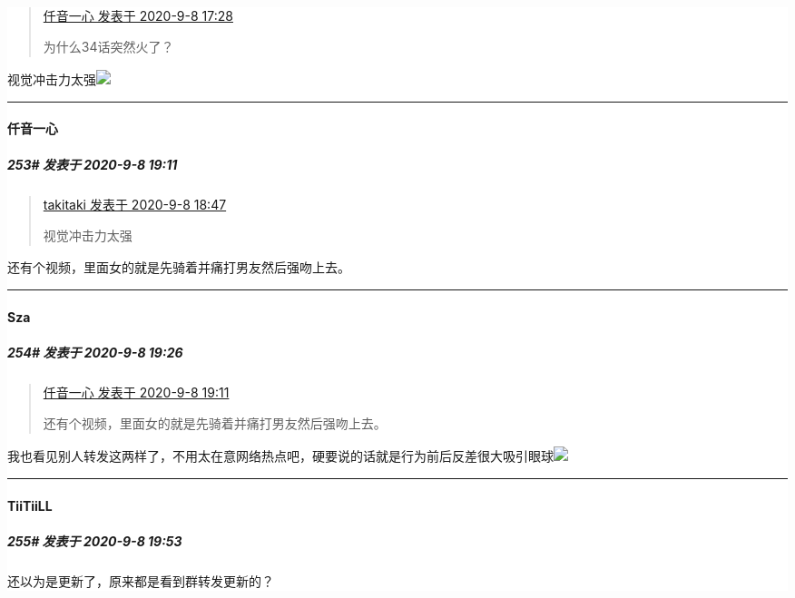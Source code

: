 

<blockquote><a href="httphttps://bbs.saraba1st.com/2b/forum.php?mod=redirect&amp;goto=findpost&amp;pid=48677419&amp;ptid=1843338" target="_blank">仟音一心 发表于 2020-9-8 17:28</a>

为什么34话突然火了？</blockquote>
视觉冲击力太强<img src="https://static.saraba1st.com/image/smiley/face2017/068.png" referrerpolicy="no-referrer">







-----

####  仟音一心  
##### 253#       发表于 2020-9-8 19:11



<blockquote><a href="httphttps://bbs.saraba1st.com/2b/forum.php?mod=redirect&amp;goto=findpost&amp;pid=48678193&amp;ptid=1843338" target="_blank">takitaki 发表于 2020-9-8 18:47</a>

视觉冲击力太强</blockquote>
还有个视频，里面女的就是先骑着并痛打男友然后强吻上去。







-----

####  Sza  
##### 254#       发表于 2020-9-8 19:26



<blockquote><a href="httphttps://bbs.saraba1st.com/2b/forum.php?mod=redirect&amp;goto=findpost&amp;pid=48678409&amp;ptid=1843338" target="_blank">仟音一心 发表于 2020-9-8 19:11</a>

还有个视频，里面女的就是先骑着并痛打男友然后强吻上去。</blockquote>
我也看见别人转发这两样了，不用太在意网络热点吧，硬要说的话就是行为前后反差很大吸引眼球<img src="https://static.saraba1st.com/image/smiley/face2017/002.png" referrerpolicy="no-referrer">







-----

####  TiiTiiLL  
##### 255#       发表于 2020-9-8 19:53




还以为是更新了，原来都是看到群转发更新的？





